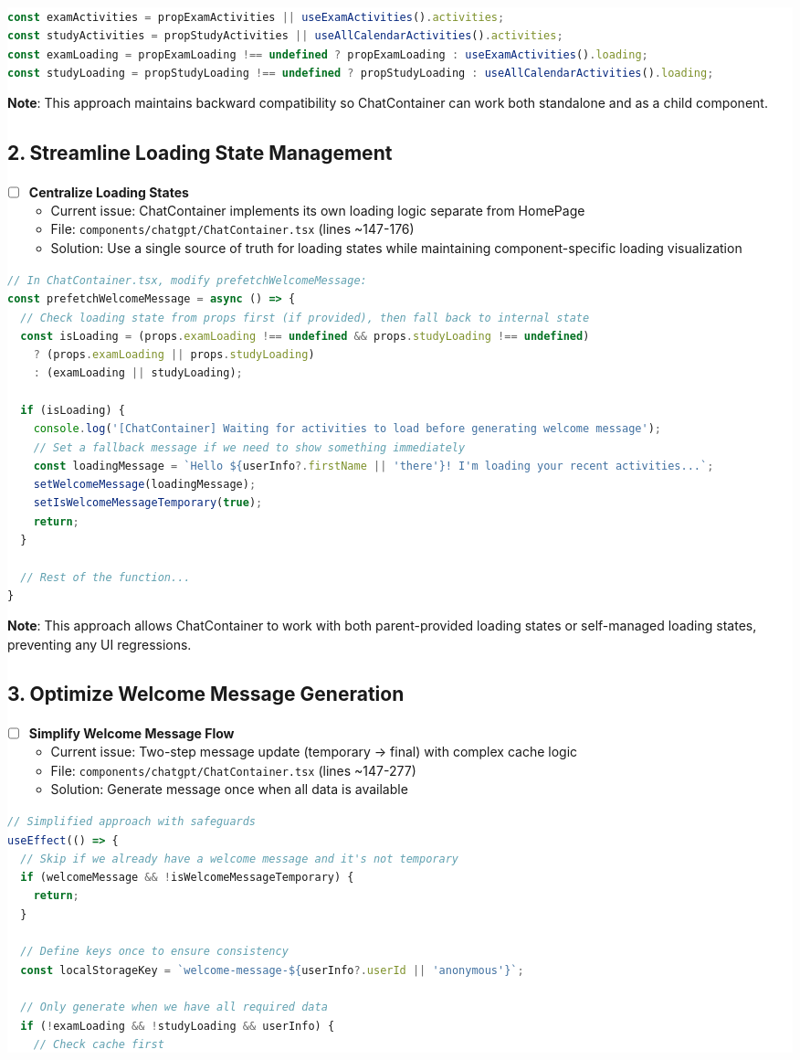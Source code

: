 ```typescript
const examActivities = propExamActivities || useExamActivities().activities;
const studyActivities = propStudyActivities || useAllCalendarActivities().activities;
const examLoading = propExamLoading !== undefined ? propExamLoading : useExamActivities().loading;
const studyLoading = propStudyLoading !== undefined ? propStudyLoading : useAllCalendarActivities().loading;
```

**Note**: This approach maintains backward compatibility so ChatContainer can work both standalone and as a child component.

## 2. Streamline Loading State Management

- [ ] **Centralize Loading States**
  - Current issue: ChatContainer implements its own loading logic separate from HomePage
  - File: `components/chatgpt/ChatContainer.tsx` (lines ~147-176)
  - Solution: Use a single source of truth for loading states while maintaining component-specific loading visualization

```typescript
// In ChatContainer.tsx, modify prefetchWelcomeMessage:
const prefetchWelcomeMessage = async () => {
  // Check loading state from props first (if provided), then fall back to internal state
  const isLoading = (props.examLoading !== undefined && props.studyLoading !== undefined) 
    ? (props.examLoading || props.studyLoading) 
    : (examLoading || studyLoading);
    
  if (isLoading) {
    console.log('[ChatContainer] Waiting for activities to load before generating welcome message');
    // Set a fallback message if we need to show something immediately
    const loadingMessage = `Hello ${userInfo?.firstName || 'there'}! I'm loading your recent activities...`;
    setWelcomeMessage(loadingMessage);
    setIsWelcomeMessageTemporary(true);
    return;
  }
  
  // Rest of the function...
}
```

**Note**: This approach allows ChatContainer to work with both parent-provided loading states or self-managed loading states, preventing any UI regressions.

## 3. Optimize Welcome Message Generation

- [ ] **Simplify Welcome Message Flow**
  - Current issue: Two-step message update (temporary → final) with complex cache logic
  - File: `components/chatgpt/ChatContainer.tsx` (lines ~147-277)
  - Solution: Generate message once when all data is available

```typescript
// Simplified approach with safeguards
useEffect(() => {
  // Skip if we already have a welcome message and it's not temporary
  if (welcomeMessage && !isWelcomeMessageTemporary) {
    return;
  }

  // Define keys once to ensure consistency
  const localStorageKey = `welcome-message-${userInfo?.userId || 'anonymous'}`;
  
  // Only generate when we have all required data
  if (!examLoading && !studyLoading && userInfo) {
    // Check cache first
```